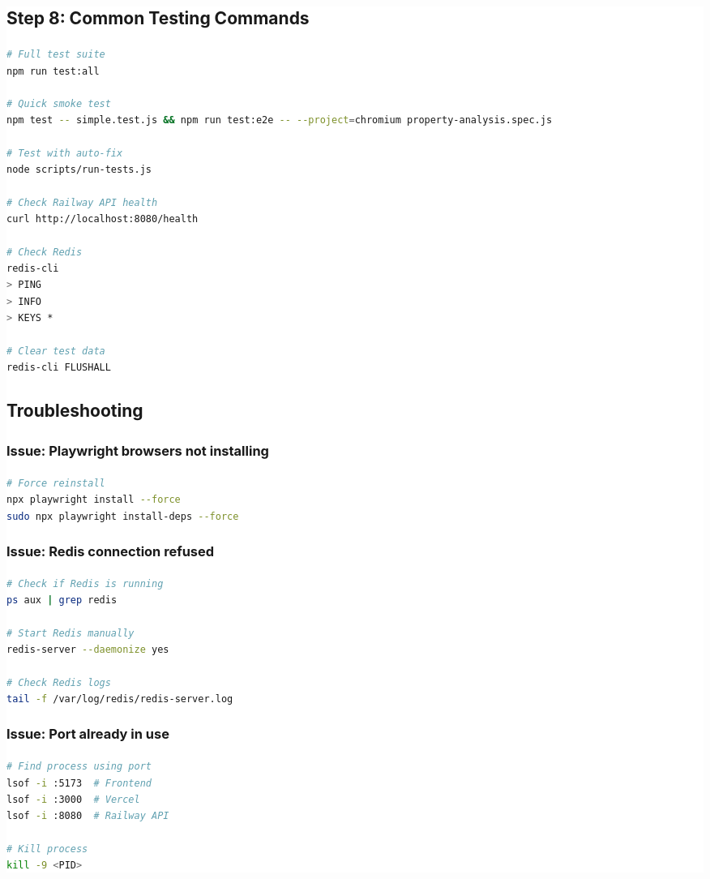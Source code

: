 ## Step 8: Common Testing Commands

```bash
# Full test suite
npm run test:all

# Quick smoke test
npm test -- simple.test.js && npm run test:e2e -- --project=chromium property-analysis.spec.js

# Test with auto-fix
node scripts/run-tests.js

# Check Railway API health
curl http://localhost:8080/health

# Check Redis
redis-cli
> PING
> INFO
> KEYS *

# Clear test data
redis-cli FLUSHALL
```

## Troubleshooting

### Issue: Playwright browsers not installing
```bash
# Force reinstall
npx playwright install --force
sudo npx playwright install-deps --force
```

### Issue: Redis connection refused
```bash
# Check if Redis is running
ps aux | grep redis

# Start Redis manually
redis-server --daemonize yes

# Check Redis logs
tail -f /var/log/redis/redis-server.log
```

### Issue: Port already in use
```bash
# Find process using port
lsof -i :5173  # Frontend
lsof -i :3000  # Vercel
lsof -i :8080  # Railway API

# Kill process
kill -9 <PID>
```
